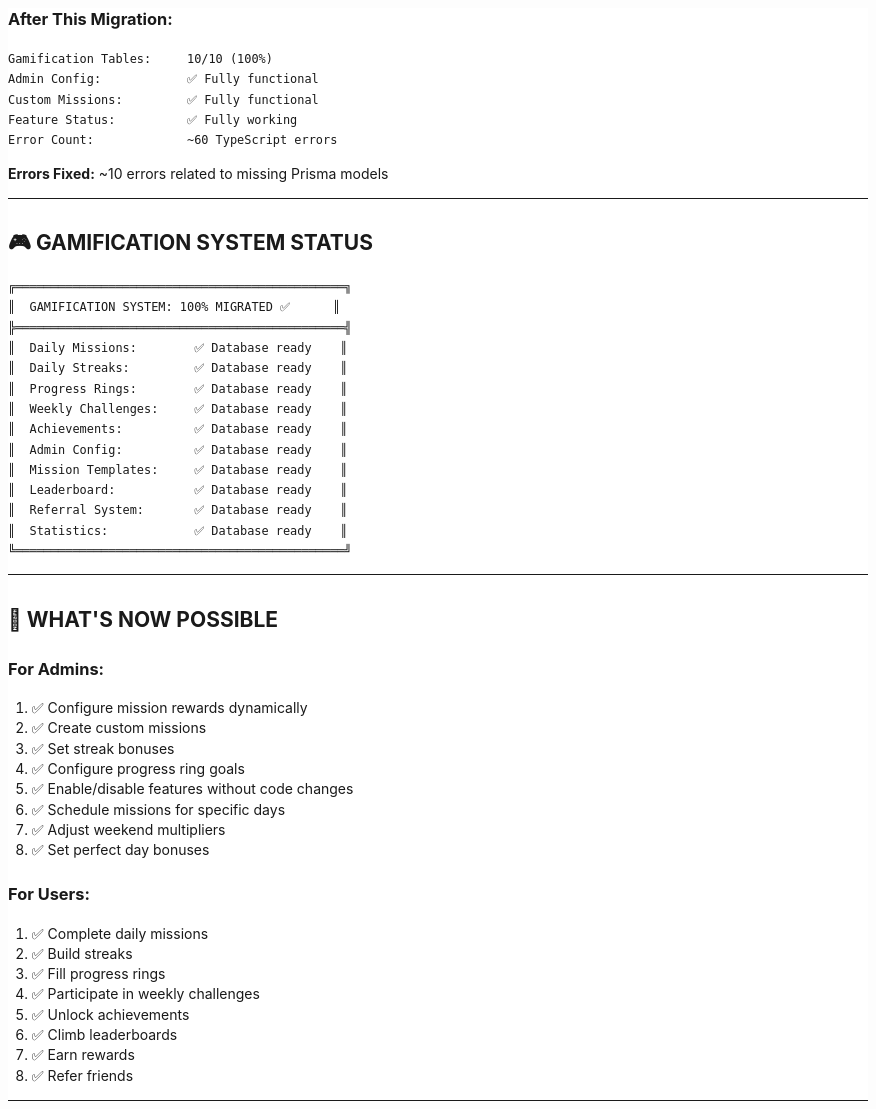 ### **After This Migration:**
```
Gamification Tables:     10/10 (100%)
Admin Config:            ✅ Fully functional
Custom Missions:         ✅ Fully functional
Feature Status:          ✅ Fully working
Error Count:             ~60 TypeScript errors
```

**Errors Fixed:** ~10 errors related to missing Prisma models

---

## 🎮 **GAMIFICATION SYSTEM STATUS**

```
╔══════════════════════════════════════════════╗
║  GAMIFICATION SYSTEM: 100% MIGRATED ✅      ║
╠══════════════════════════════════════════════╣
║  Daily Missions:        ✅ Database ready    ║
║  Daily Streaks:         ✅ Database ready    ║
║  Progress Rings:        ✅ Database ready    ║
║  Weekly Challenges:     ✅ Database ready    ║
║  Achievements:          ✅ Database ready    ║
║  Admin Config:          ✅ Database ready    ║
║  Mission Templates:     ✅ Database ready    ║
║  Leaderboard:           ✅ Database ready    ║
║  Referral System:       ✅ Database ready    ║
║  Statistics:            ✅ Database ready    ║
╚══════════════════════════════════════════════╝
```

---

## 🚀 **WHAT'S NOW POSSIBLE**

### **For Admins:**
1. ✅ Configure mission rewards dynamically
2. ✅ Create custom missions
3. ✅ Set streak bonuses
4. ✅ Configure progress ring goals
5. ✅ Enable/disable features without code changes
6. ✅ Schedule missions for specific days
7. ✅ Adjust weekend multipliers
8. ✅ Set perfect day bonuses

### **For Users:**
1. ✅ Complete daily missions
2. ✅ Build streaks
3. ✅ Fill progress rings
4. ✅ Participate in weekly challenges
5. ✅ Unlock achievements
6. ✅ Climb leaderboards
7. ✅ Earn rewards
8. ✅ Refer friends

---